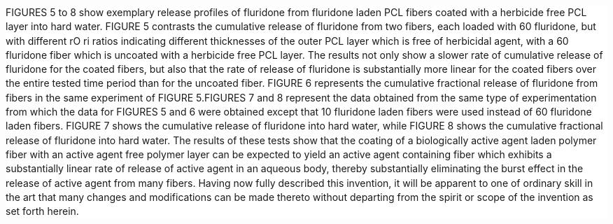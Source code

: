 FIGURES 5 to 8 show exemplary release profiles of fluridone from fluridone laden PCL fibers coated with a herbicide free PCL layer into hard water. FIGURE 5 contrasts the cumulative release of fluridone from two fibers, each loaded with 60 fluridone, but with different rO ri ratios indicating different thicknesses of the outer PCL layer which is free of herbicidal agent, with a 60 fluridone fiber which is uncoated with a herbicide free PCL layer. The results not only show a slower rate of cumulative release of fluridone for the coated fibers, but also that the rate of release of fluridone is substantially more linear for the coated fibers over the entire tested time period than for the uncoated fiber. FIGURE 6 represents the cumulative fractional release of fluridone from fibers in the same experiment of FIGURE 5.FIGURES 7 and 8 represent the data obtained from the same type of experimentation from which the data for FIGURES 5 and 6 were obtained except that 10 fluridone laden fibers were used instead of 60 fluridone laden fibers. FIGURE 7 shows the cumulative release of fluridone into hard water, while FIGURE 8 shows the cumulative fractional release of fluridone into hard water. The results of these tests show that the coating of a biologically active agent laden polymer fiber with an active agent free polymer layer can be expected to yield an active agent containing fiber which exhibits a substantially linear rate of release of active agent in an aqueous body, thereby substantially eliminating the burst effect in the release of active agent from many fibers. Having now fully described this invention, it will be apparent to one of ordinary skill in the art that many changes and modifications can be made thereto without departing from the spirit or scope of the invention as set forth herein.
